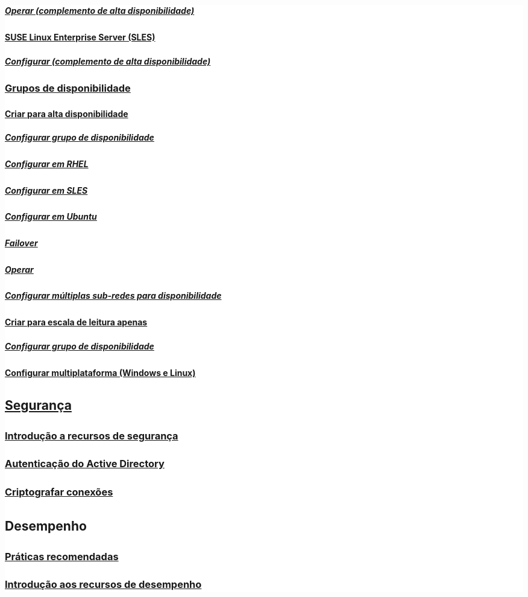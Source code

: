 ##### [Operar (complemento de alta disponibilidade)](sql-server-linux-shared-disk-cluster-red-hat-7-operate.md)
#### [SUSE Linux Enterprise Server (SLES)]()
##### [Configurar (complemento de alta disponibilidade)](sql-server-linux-shared-disk-cluster-sles-configure.md)
### [Grupos de disponibilidade](sql-server-linux-availability-group-overview.md)
#### [Criar para alta disponibilidade](sql-server-linux-availability-group-ha.md)
##### [Configurar grupo de disponibilidade](sql-server-linux-availability-group-configure-ha.md)
##### [Configurar em RHEL](sql-server-linux-availability-group-cluster-rhel.md)
##### [Configurar em SLES](sql-server-linux-availability-group-cluster-sles.md)
##### [Configurar em Ubuntu](sql-server-linux-availability-group-cluster-ubuntu.md)
##### [Failover](sql-server-linux-availability-group-failover-ha.md)
##### [Operar](sql-server-linux-availability-group-operate-ha.md)
##### [Configurar múltiplas sub-redes para disponibilidade](sql-server-linux-configure-multiple-subnet.md)
#### [Criar para escala de leitura apenas]()
##### [Configurar grupo de disponibilidade](sql-server-linux-availability-group-configure-rs.md)
#### [Configurar multiplataforma (Windows e Linux)](sql-server-linux-availability-group-cross-platform.md)

## [Segurança](sql-server-linux-security-overview.md)
### [Introdução a recursos de segurança](sql-server-linux-security-get-started.md)
### [Autenticação do Active Directory](sql-server-linux-active-directory-auth-overview.md)
### [Criptografar conexões](sql-server-linux-encrypted-connections.md)

## Desempenho
### [Práticas recomendadas](sql-server-linux-performance-best-practices.md)
### [Introdução aos recursos de desempenho](sql-server-linux-performance-get-started.md)
